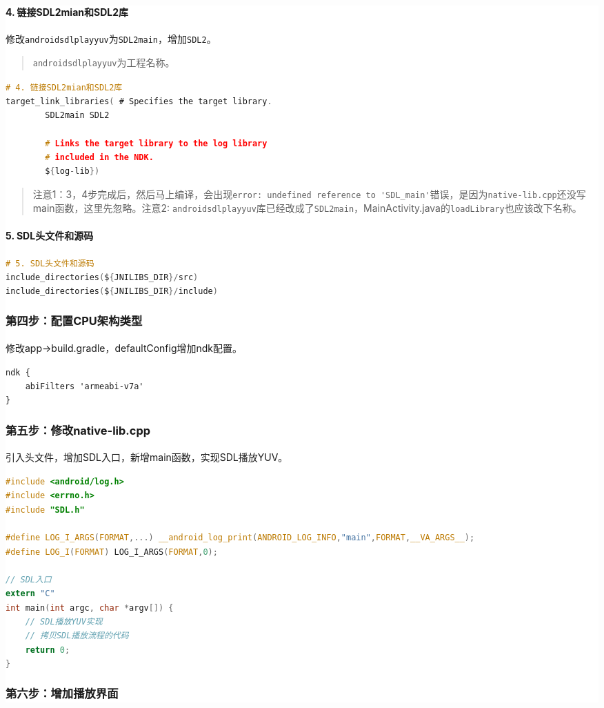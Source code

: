 #### 4. 链接SDL2mian和SDL2库

修改`androidsdlplayyuv`为`SDL2main`，增加`SDL2`。

>`androidsdlplayyuv`为工程名称。

```c
# 4. 链接SDL2mian和SDL2库
target_link_libraries( # Specifies the target library.
        SDL2main SDL2

        # Links the target library to the log library
        # included in the NDK.
        ${log-lib})
```
>注意1：3，4步完成后，然后马上编译，会出现`error: undefined reference to 'SDL_main'`错误，是因为`native-lib.cpp`还没写main函数，这里先忽略。注意2: `androidsdlplayyuv`库已经改成了`SDL2main`，MainActivity.java的`loadLibrary`也应该改下名称。

#### 5. SDL头文件和源码
```c
# 5. SDL头文件和源码
include_directories(${JNILIBS_DIR}/src)
include_directories(${JNILIBS_DIR}/include)
```

### 第四步：配置CPU架构类型

修改app->build.gradle，defaultConfig增加ndk配置。
```
ndk {
    abiFilters 'armeabi-v7a'
}
```

### 第五步：修改native-lib.cpp

引入头文件，增加SDL入口，新增main函数，实现SDL播放YUV。
```c
#include <android/log.h>
#include <errno.h>
#include "SDL.h"

#define LOG_I_ARGS(FORMAT,...) __android_log_print(ANDROID_LOG_INFO,"main",FORMAT,__VA_ARGS__);
#define LOG_I(FORMAT) LOG_I_ARGS(FORMAT,0);

// SDL入口
extern "C"
int main(int argc, char *argv[]) {
    // SDL播放YUV实现
    // 拷贝SDL播放流程的代码
    return 0;
}
```

### 第六步：增加播放界面
